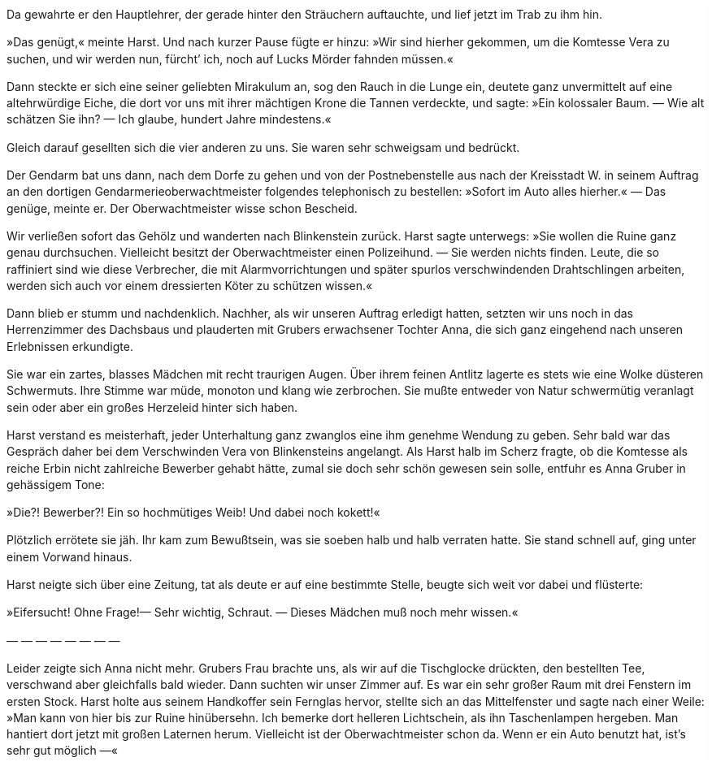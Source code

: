 Da gewahrte er den Hauptlehrer, der gerade hinter den Sträuchern auftauchte, und lief jetzt im Trab zu ihm hin.

»Das genügt,« meinte Harst. Und nach kurzer Pause fügte er hinzu: »Wir sind hierher gekommen, um die Komtesse Vera zu suchen, und wir werden nun, fürcht’ ich, noch auf Lucks Mörder fahnden müssen.«

Dann steckte er sich eine seiner geliebten Mirakulum an, sog den Rauch in die Lunge ein, deutete ganz unvermittelt auf eine altehrwürdige Eiche, die dort vor uns mit ihrer mächtigen Krone die Tannen verdeckte, und sagte: »Ein kolossaler Baum. — Wie alt schätzen Sie ihn? — Ich glaube, hundert Jahre mindestens.«

Gleich darauf gesellten sich die vier anderen zu uns. Sie waren sehr schweigsam und bedrückt.

Der Gendarm bat uns dann, nach dem Dorfe zu gehen und von der Postnebenstelle aus nach der Kreisstadt W. in seinem Auftrag an den dortigen Gendarmerieoberwachtmeister folgendes telephonisch zu bestellen: »Sofort im Auto alles hierher.« — Das genüge, meinte er. Der Oberwachtmeister wisse schon Bescheid.

Wir verließen sofort das Gehölz und wanderten nach Blinkenstein zurück. Harst sagte unterwegs: »Sie wollen die Ruine ganz genau durchsuchen. Vielleicht besitzt der Oberwachtmeister einen Polizeihund. — Sie werden nichts finden. Leute, die so raffiniert sind wie diese Verbrecher, die mit Alarmvorrichtungen und später spurlos verschwindenden Drahtschlingen arbeiten, werden sich auch vor einem dressierten Köter zu schützen wissen.«

Dann blieb er stumm und nachdenklich. Nachher, als wir unseren Auftrag erledigt hatten, setzten wir uns noch in das Herrenzimmer des Dachsbaus und plauderten mit Grubers erwachsener Tochter Anna, die sich ganz eingehend nach unseren Erlebnissen erkundigte.

Sie war ein zartes, blasses Mädchen mit recht traurigen Augen. Über ihrem feinen Antlitz lagerte es stets wie eine Wolke düsteren Schwermuts. Ihre Stimme war müde, monoton und klang wie zerbrochen. Sie mußte entweder von Natur schwermütig veranlagt sein oder aber ein großes Herzeleid hinter sich haben.

Harst verstand es meisterhaft, jeder Unterhaltung ganz zwanglos eine ihm genehme Wendung zu geben. Sehr bald war das Gespräch daher bei dem Verschwinden Vera von Blinkensteins angelangt. Als Harst halb im Scherz fragte, ob die Komtesse als reiche Erbin nicht zahlreiche Bewerber gehabt hätte, zumal sie doch sehr schön gewesen sein solle, entfuhr es Anna Gruber in gehässigem Tone:

»Die?! Bewerber?! Ein so hochmütiges Weib! Und dabei noch kokett!«

Plötzlich errötete sie jäh. Ihr kam zum Bewußtsein, was sie soeben halb und halb verraten hatte. Sie stand schnell auf, ging unter einem Vorwand hinaus.

Harst neigte sich über eine Zeitung, tat als deute er auf eine bestimmte Stelle, beugte sich weit vor dabei und flüsterte:

»Eifersucht! Ohne Frage!— Sehr wichtig, Schraut. — Dieses Mädchen muß noch mehr wissen.«

— — — — — — — —

Leider zeigte sich Anna nicht mehr. Grubers Frau brachte uns, als wir auf die Tischglocke drückten, den bestellten Tee, verschwand aber gleichfalls bald wieder. Dann suchten wir unser Zimmer auf. Es war ein sehr großer Raum mit drei Fenstern im ersten Stock. Harst holte aus seinem Handkoffer sein Fernglas hervor, stellte sich an das Mittelfenster und sagte nach einer Weile: »Man kann von hier bis zur Ruine hinübersehn. Ich bemerke dort helleren Lichtschein, als ihn Taschenlampen hergeben. Man hantiert dort jetzt mit großen Laternen herum. Vielleicht ist der Oberwachtmeister schon da. Wenn er ein Auto benutzt hat, ist’s sehr gut möglich —«
